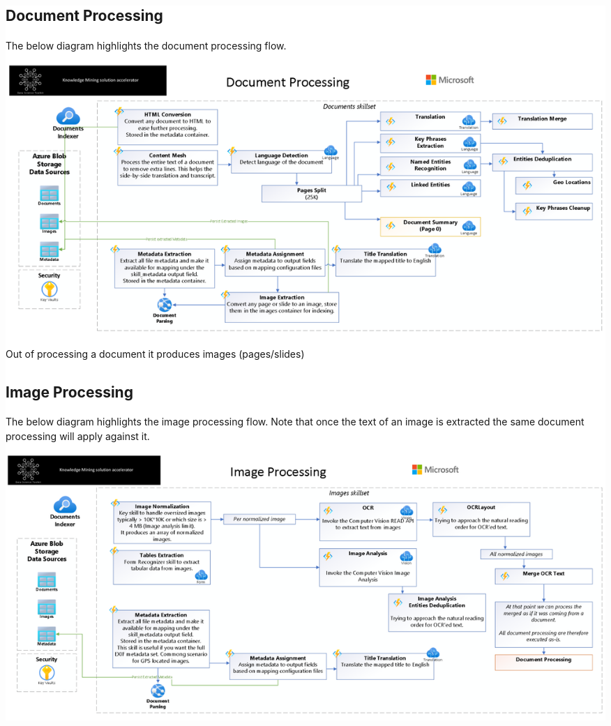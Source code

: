 
## Document Processing 

The below diagram highlights the document processing flow. 

![Document Processing](media/Document_Processing.png)


Out of processing a document it produces images (pages/slides) 

## Image Processing

The below diagram highlights the image processing flow. Note that once the text of an image is extracted the same document processing will apply against it.   

![Image Processing](media/Image_Processing.png)

